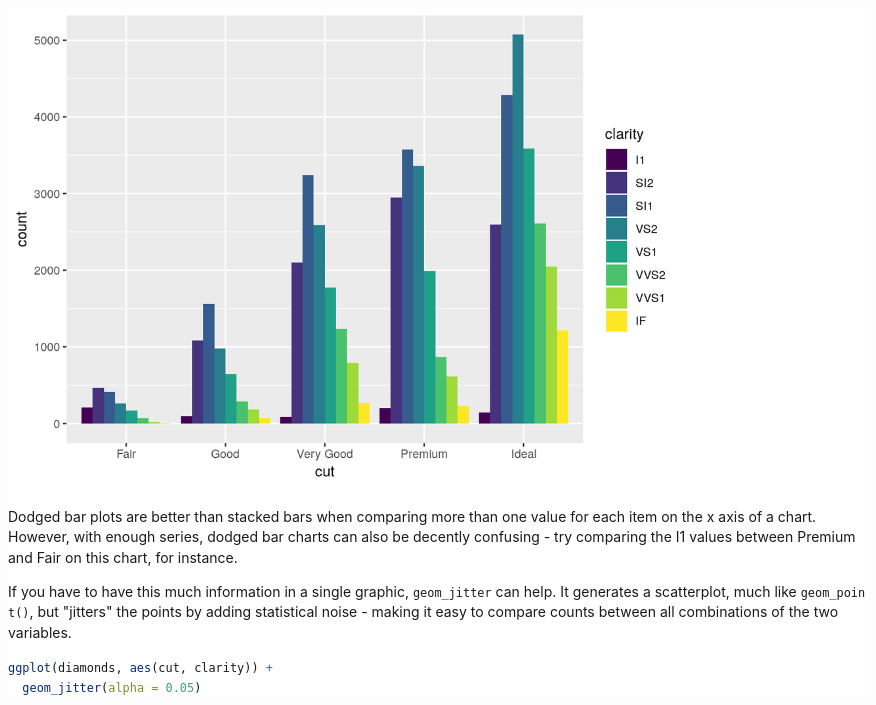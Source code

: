 <img src="01_Introduction_to_R_files/figure-html/unnamed-chunk-42-1.png" width="672" />

Dodged bar plots are better than stacked bars when comparing more than one value for each item on the x axis of a chart. However, with enough series, dodged bar charts can also be decently confusing - try comparing the I1 values between Premium and Fair on this chart, for instance. 

If you have to have this much information in a single graphic, ```geom_jitter``` can help. It generates a scatterplot, much like ```geom_point()```, but "jitters" the points by adding statistical noise - making it easy to compare counts between all combinations of the two variables.


```r
ggplot(diamonds, aes(cut, clarity)) + 
  geom_jitter(alpha = 0.05)
```
